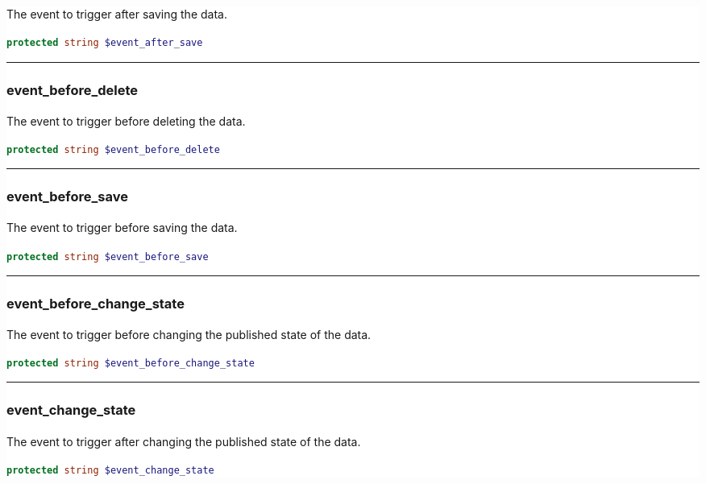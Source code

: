 The event to trigger after saving the data.

```php
protected string $event_after_save
```






***

### event_before_delete

The event to trigger before deleting the data.

```php
protected string $event_before_delete
```






***

### event_before_save

The event to trigger before saving the data.

```php
protected string $event_before_save
```






***

### event_before_change_state

The event to trigger before changing the published state of the data.

```php
protected string $event_before_change_state
```






***

### event_change_state

The event to trigger after changing the published state of the data.

```php
protected string $event_change_state
```

